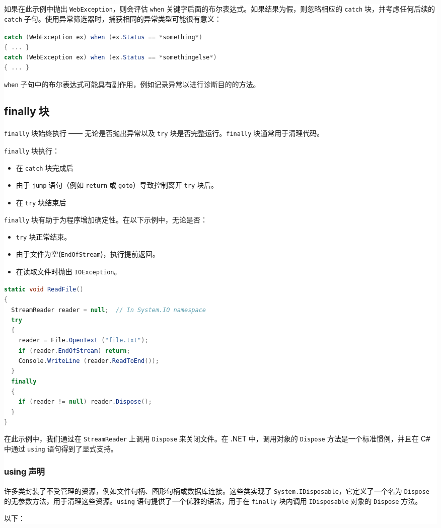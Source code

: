 如果在此示例中抛出 `WebException`，则会评估 `when` 关键字后面的布尔表达式。如果结果为假，则忽略相应的 `catch` 块，并考虑任何后续的 `catch` 子句。使用异常筛选器时，捕获相同的异常类型可能很有意义：

```cs
catch (WebException ex) when (ex.Status == *something*)
{ ... }
catch (WebException ex) when (ex.Status == *somethingelse*)
{ ... }
```

`when` 子句中的布尔表达式可能具有副作用，例如记录异常以进行诊断目的的方法。

## finally 块

`finally` 块始终执行 —— 无论是否抛出异常以及 `try` 块是否完整运行。`finally` 块通常用于清理代码。

`finally` 块执行：

+   在 `catch` 块完成后

+   由于 `jump` 语句（例如 `return` 或 `goto`）导致控制离开 `try` 块后。

+   在 `try` 块结束后

`finally` 块有助于为程序增加确定性。在以下示例中，无论是否：

+   `try` 块正常结束。

+   由于文件为空(`EndOfStream`)，执行提前返回。

+   在读取文件时抛出 `IOException`。

```cs
static void ReadFile()
{
  StreamReader reader = null;  // In System.IO namespace
  try
  {
    reader = File.OpenText ("file.txt");
    if (reader.EndOfStream) return;
    Console.WriteLine (reader.ReadToEnd());
  }
  finally
  {
    if (reader != null) reader.Dispose();
  }
}
```

在此示例中，我们通过在 `StreamReader` 上调用 `Dispose` 来关闭文件。在 .NET 中，调用对象的 `Dispose` 方法是一个标准惯例，并且在 C# 中通过 `using` 语句得到了显式支持。

### using 声明

许多类封装了不受管理的资源，例如文件句柄、图形句柄或数据库连接。这些类实现了 `System.IDisposable`，它定义了一个名为 `Dispose` 的无参数方法，用于清理这些资源。`using` 语句提供了一个优雅的语法，用于在 `finally` 块内调用 `IDisposable` 对象的 `Dispose` 方法。

以下：
